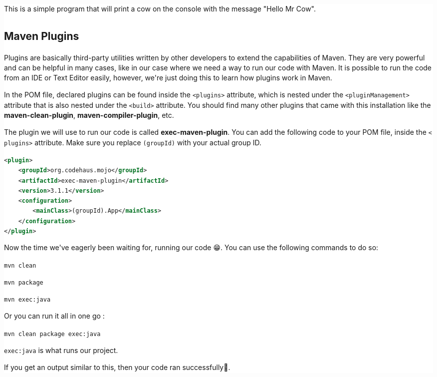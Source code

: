 This is a simple program that will print a cow on the console with the message "Hello Mr Cow".


## Maven Plugins

Plugins are basically third-party utilities written by other developers to extend the capabilities of Maven. They are very powerful and can be helpful in many cases, like in our case where we need a way to run our code with Maven. It is possible to run the code from an IDE or Text Editor easily, however, we're just doing this to learn how plugins work in Maven.

In the POM file, declared plugins can be found inside the `<plugins>` attribute, which is nested under the `<pluginManagement>` attribute that is also nested under the `<build>` attribute. You should find many other plugins that came with this installation like the **maven-clean-plugin**, **maven-compiler-plugin**, etc.

The plugin we will use to run our code is called **exec-maven-plugin**. You can add the following code to your POM file, inside the `<plugins>` attribute. Make sure you replace `(groupId)` with your actual group ID.

```xml
<plugin>
	<groupId>org.codehaus.mojo</groupId>
	<artifactId>exec-maven-plugin</artifactId>
	<version>3.1.1</version>
	<configuration>
		<mainClass>(groupId).App</mainClass>
	</configuration>
</plugin>
```

Now the time we've eagerly been waiting for, running our code 😁. You can use the following commands to do so:

```
mvn clean
```

```
mvn package
```

```
mvn exec:java
```

Or you can run it all in one go :

```
mvn clean package exec:java
```

`exec:java` is what runs our project. 

If you get an output similar to this, then your code ran successfully🎉.
